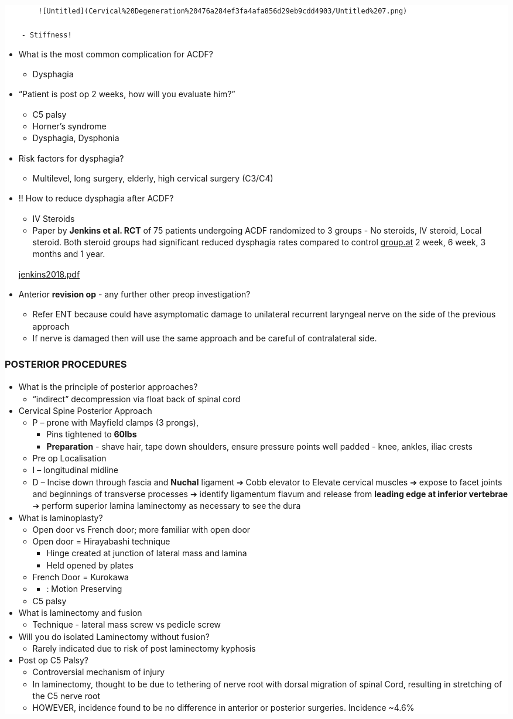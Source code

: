             ![Untitled](Cervical%20Degeneration%20476a284ef3fa4afa856d29eb9cdd4903/Untitled%207.png)
            
        - Stiffness!
- What is the most common complication for ACDF?
    - Dysphagia
- “Patient is post op 2 weeks, how will you evaluate him?”
    - C5 palsy
    - Horner’s syndrome
    - Dysphagia, Dysphonia
- Risk factors for dysphagia?
    - Multilevel, long surgery, elderly, high cervical surgery (C3/C4)
- ‼️ How to reduce dysphagia after ACDF?
    - IV Steroids
    - Paper by **Jenkins et al. RCT** of 75 patients undergoing ACDF randomized to 3 groups - No steroids, IV steroid, Local steroid. Both steroid groups had significant reduced dysphagia rates compared to control [group.at](http://group.at) 2 week, 6 week, 3 months and 1 year.
    
    [jenkins2018.pdf](Cervical%20Degeneration%20476a284ef3fa4afa856d29eb9cdd4903/jenkins2018.pdf)
    
- Anterior **revision op** - any further other preop investigation?
    - Refer ENT because could have asymptomatic damage to unilateral recurrent laryngeal nerve on the side of the previous approach
    - If nerve is damaged then will use the same approach and be careful of contralateral side.

### POSTERIOR PROCEDURES

- What is the principle of posterior approaches?
    - “indirect” decompression via float back of spinal cord
- Cervical Spine Posterior Approach
    - P – prone with Mayfield clamps (3 prongs),
        - Pins tightened to **60lbs**
        - **Preparation** - shave hair, tape down shoulders, ensure pressure points well padded - knee, ankles, iliac crests
    - Pre op Localisation
    - I – longitudinal midline
    - D – Incise down through fascia and **Nuchal** ligament ➔ Cobb elevator to Elevate cervical muscles ➔ expose to facet joints and beginnings of transverse processes ➔ identify ligamentum flavum and release from **leading edge at inferior vertebrae**  ➔ perform superior lamina laminectomy as necessary to see the dura
- What is laminoplasty?
    - Open door vs French door; more familiar with open door
    - Open door = Hirayabashi technique
        - Hinge created at junction of lateral mass and lamina
        - Held opened by plates
    - French Door = Kurokawa
    - + : Motion Preserving
    - C5 palsy
- What is laminectomy and fusion
    - Technique - lateral mass screw vs pedicle screw
- Will you do isolated Laminectomy without fusion?
    - Rarely indicated due to risk of post laminectomy kyphosis
- Post op C5 Palsy?
    - Controversial mechanism of injury
    - In laminectomy, thought to be due to tethering of nerve root with dorsal migration of spinal Cord, resulting in stretching of the C5 nerve root
    - HOWEVER, incidence found to be no difference in anterior or posterior surgeries. Incidence ~4.6%
